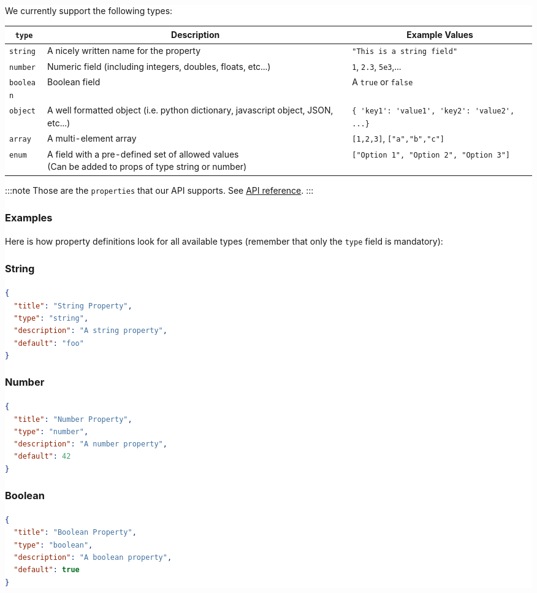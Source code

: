 We currently support the following types:

| `type`    | Description                                                                                              | Example Values                               |
| --------- | -------------------------------------------------------------------------------------------------------- | -------------------------------------------- |
| `string`  | A nicely written name for the property                                                                   | `"This is a string field"`                   |
| `number`  | Numeric field (including integers, doubles, floats, etc...)                                              | `1`, `2.3`, `5e3`,...                        |
| `boolean` | Boolean field                                                                                            | A `true` or `false`                          |
| `object`  | A well formatted object (i.e. python dictionary, javascript object, JSON, etc...)                        | `{ 'key1': 'value1', 'key2': 'value2', ...}` |
| `array`   | A multi-element array                                                                                    | `[1,2,3]`, `["a","b","c"]`                   |
| `enum`    | A field with a pre-defined set of allowed values <br /> (Can be added to props of type string or number) | `["Option 1", "Option 2", "Option 3"]`       |

:::note
Those are the `properties` that our API supports. See [API reference](../../api-reference).
:::

### Examples

Here is how property definitions look for all available types (remember that only the `type` field is mandatory):

### String

```json showLineNumbers
{
  "title": "String Property",
  "type": "string",
  "description": "A string property",
  "default": "foo"
}
```

### Number

```json showLineNumbers
{
  "title": "Number Property",
  "type": "number",
  "description": "A number property",
  "default": 42
}
```

### Boolean

```json showLineNumbers
{
  "title": "Boolean Property",
  "type": "boolean",
  "description": "A boolean property",
  "default": true
}
```
